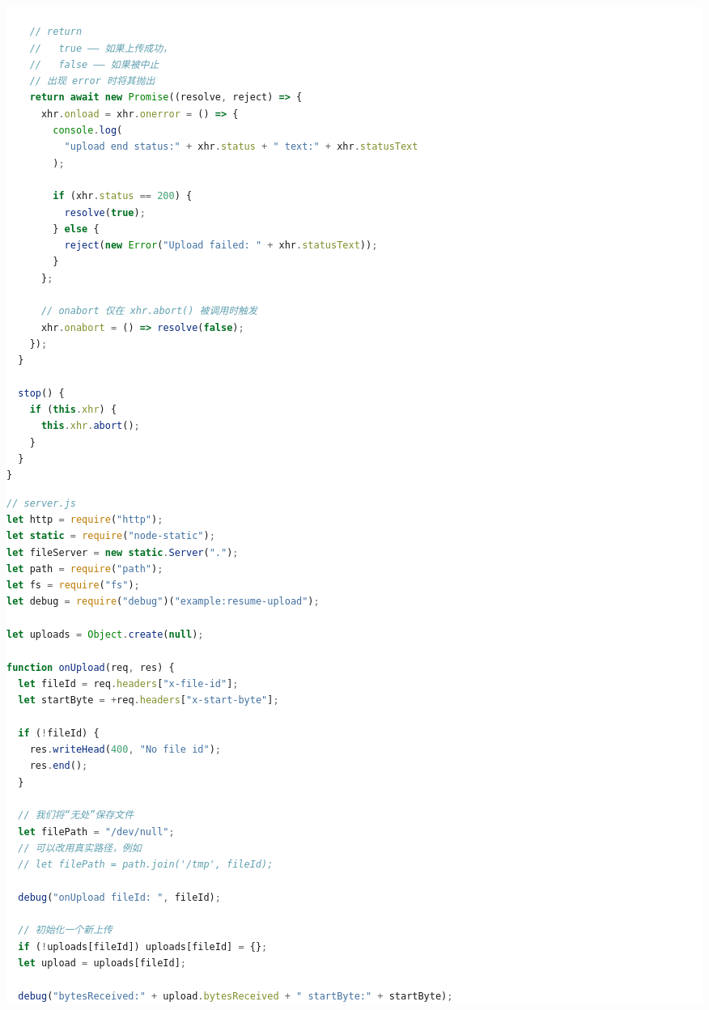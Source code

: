 ```js

    // return
    //   true —— 如果上传成功，
    //   false —— 如果被中止
    // 出现 error 时将其抛出
    return await new Promise((resolve, reject) => {
      xhr.onload = xhr.onerror = () => {
        console.log(
          "upload end status:" + xhr.status + " text:" + xhr.statusText
        );

        if (xhr.status == 200) {
          resolve(true);
        } else {
          reject(new Error("Upload failed: " + xhr.statusText));
        }
      };

      // onabort 仅在 xhr.abort() 被调用时触发
      xhr.onabort = () => resolve(false);
    });
  }

  stop() {
    if (this.xhr) {
      this.xhr.abort();
    }
  }
}
```

```js
// server.js
let http = require("http");
let static = require("node-static");
let fileServer = new static.Server(".");
let path = require("path");
let fs = require("fs");
let debug = require("debug")("example:resume-upload");

let uploads = Object.create(null);

function onUpload(req, res) {
  let fileId = req.headers["x-file-id"];
  let startByte = +req.headers["x-start-byte"];

  if (!fileId) {
    res.writeHead(400, "No file id");
    res.end();
  }

  // 我们将“无处”保存文件
  let filePath = "/dev/null";
  // 可以改用真实路径，例如
  // let filePath = path.join('/tmp', fileId);

  debug("onUpload fileId: ", fileId);

  // 初始化一个新上传
  if (!uploads[fileId]) uploads[fileId] = {};
  let upload = uploads[fileId];

  debug("bytesReceived:" + upload.bytesReceived + " startByte:" + startByte);

```